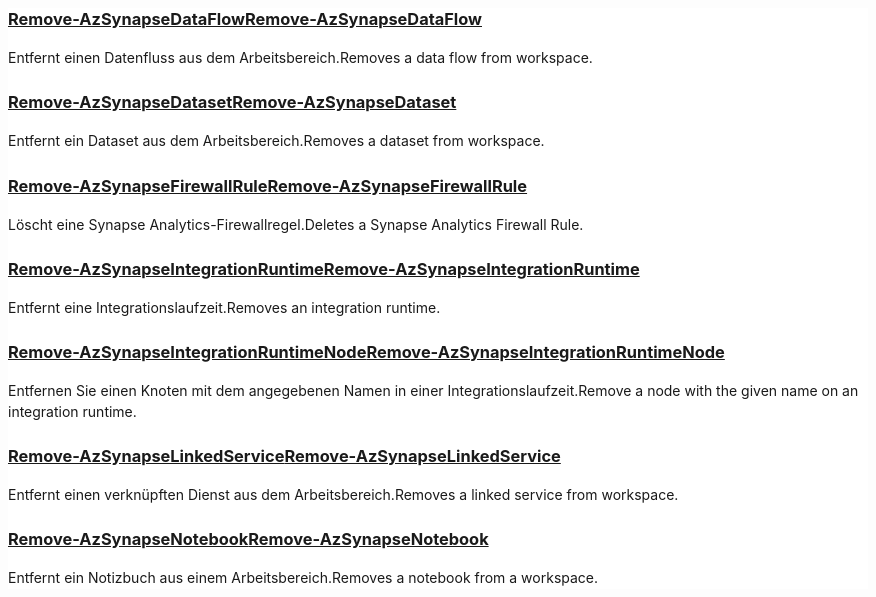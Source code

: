 ### [<span data-ttu-id="9e22a-217">Remove-AzSynapseDataFlow</span><span class="sxs-lookup"><span data-stu-id="9e22a-217">Remove-AzSynapseDataFlow</span></span>](Remove-AzSynapseDataFlow.md)
<span data-ttu-id="9e22a-218">Entfernt einen Datenfluss aus dem Arbeitsbereich.</span><span class="sxs-lookup"><span data-stu-id="9e22a-218">Removes a data flow from workspace.</span></span>

### [<span data-ttu-id="9e22a-219">Remove-AzSynapseDataset</span><span class="sxs-lookup"><span data-stu-id="9e22a-219">Remove-AzSynapseDataset</span></span>](Remove-AzSynapseDataset.md)
<span data-ttu-id="9e22a-220">Entfernt ein Dataset aus dem Arbeitsbereich.</span><span class="sxs-lookup"><span data-stu-id="9e22a-220">Removes a dataset from workspace.</span></span>

### [<span data-ttu-id="9e22a-221">Remove-AzSynapseFirewallRule</span><span class="sxs-lookup"><span data-stu-id="9e22a-221">Remove-AzSynapseFirewallRule</span></span>](Remove-AzSynapseFirewallRule.md)
<span data-ttu-id="9e22a-222">Löscht eine Synapse Analytics-Firewallregel.</span><span class="sxs-lookup"><span data-stu-id="9e22a-222">Deletes a Synapse Analytics Firewall Rule.</span></span>

### [<span data-ttu-id="9e22a-223">Remove-AzSynapseIntegrationRuntime</span><span class="sxs-lookup"><span data-stu-id="9e22a-223">Remove-AzSynapseIntegrationRuntime</span></span>](Remove-AzSynapseIntegrationRuntime.md)
<span data-ttu-id="9e22a-224">Entfernt eine Integrationslaufzeit.</span><span class="sxs-lookup"><span data-stu-id="9e22a-224">Removes an integration runtime.</span></span>

### [<span data-ttu-id="9e22a-225">Remove-AzSynapseIntegrationRuntimeNode</span><span class="sxs-lookup"><span data-stu-id="9e22a-225">Remove-AzSynapseIntegrationRuntimeNode</span></span>](Remove-AzSynapseIntegrationRuntimeNode.md)
<span data-ttu-id="9e22a-226">Entfernen Sie einen Knoten mit dem angegebenen Namen in einer Integrationslaufzeit.</span><span class="sxs-lookup"><span data-stu-id="9e22a-226">Remove a node with the given name on an integration runtime.</span></span>

### [<span data-ttu-id="9e22a-227">Remove-AzSynapseLinkedService</span><span class="sxs-lookup"><span data-stu-id="9e22a-227">Remove-AzSynapseLinkedService</span></span>](Remove-AzSynapseLinkedService.md)
<span data-ttu-id="9e22a-228">Entfernt einen verknüpften Dienst aus dem Arbeitsbereich.</span><span class="sxs-lookup"><span data-stu-id="9e22a-228">Removes a linked service from workspace.</span></span>

### [<span data-ttu-id="9e22a-229">Remove-AzSynapseNotebook</span><span class="sxs-lookup"><span data-stu-id="9e22a-229">Remove-AzSynapseNotebook</span></span>](Remove-AzSynapseNotebook.md)
<span data-ttu-id="9e22a-230">Entfernt ein Notizbuch aus einem Arbeitsbereich.</span><span class="sxs-lookup"><span data-stu-id="9e22a-230">Removes a notebook from a workspace.</span></span>
